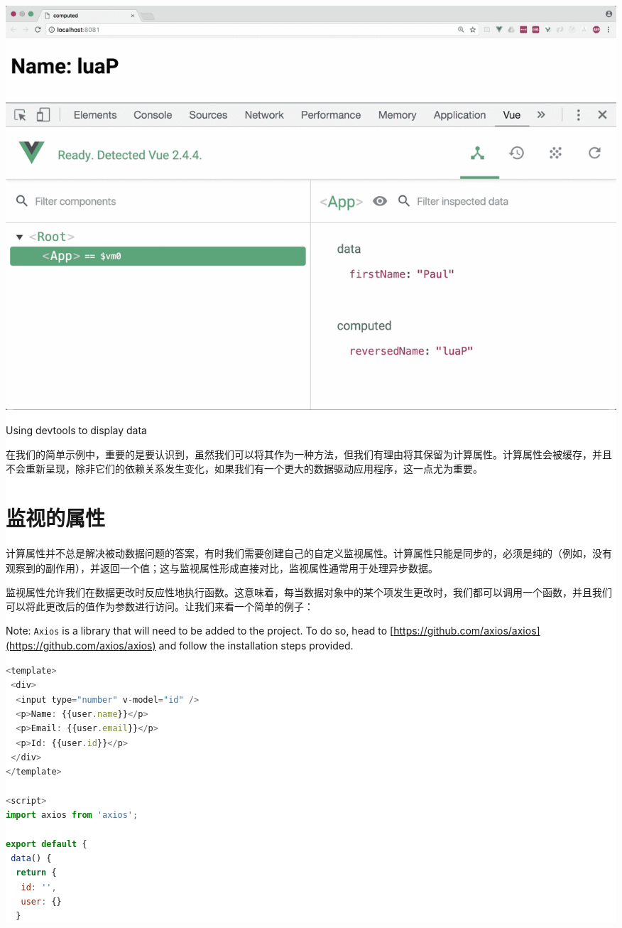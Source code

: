 ![](img/87c61f6b-3255-4c45-a91c-25b30ef83b86.png)

Using devtools to display data

在我们的简单示例中，重要的是要认识到，虽然我们可以将其作为一种方法，但我们有理由将其保留为计算属性。计算属性会被缓存，并且不会重新呈现，除非它们的依赖关系发生变化，如果我们有一个更大的数据驱动应用程序，这一点尤为重要。

# 监视的属性

计算属性并不总是解决被动数据问题的答案，有时我们需要创建自己的自定义监视属性。计算属性只能是同步的，必须是纯的（例如，没有观察到的副作用），并返回一个值；这与监视属性形成直接对比，监视属性通常用于处理异步数据。

监视属性允许我们在数据更改时反应性地执行函数。这意味着，每当数据对象中的某个项发生更改时，我们都可以调用一个函数，并且我们可以将此更改后的值作为参数进行访问。让我们来看一个简单的例子：

Note: `Axios` is a library that will need to be added to the project. To do so, head to [https://github.com/axios/axios](https://github.com/axios/axios) and follow the installation steps provided.

```js
<template>
 <div>
  <input type="number" v-model="id" />
  <p>Name: {{user.name}}</p>
  <p>Email: {{user.email}}</p>
  <p>Id: {{user.id}}</p>
 </div>
</template>

<script>
import axios from 'axios';

export default {
 data() {
  return {
   id: '',
   user: {}
  }
```